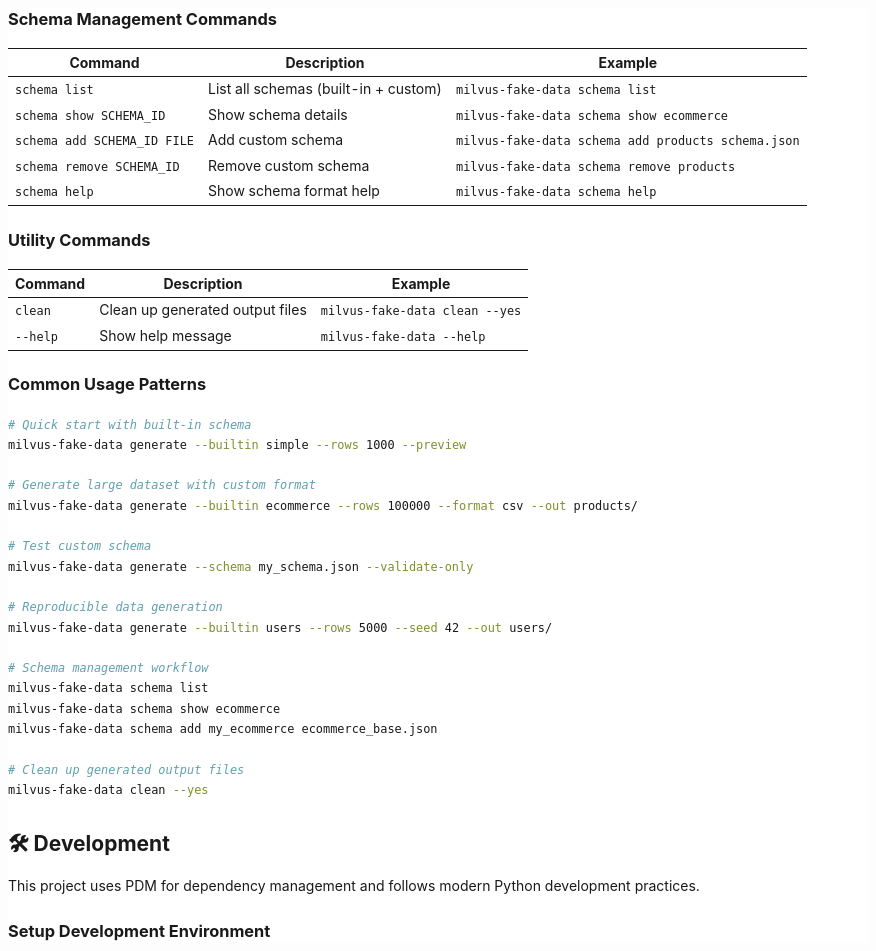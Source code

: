 ### Schema Management Commands

| Command | Description | Example |
|---------|-------------|---------|
| `schema list` | List all schemas (built-in + custom) | `milvus-fake-data schema list` |
| `schema show SCHEMA_ID` | Show schema details | `milvus-fake-data schema show ecommerce` |
| `schema add SCHEMA_ID FILE` | Add custom schema | `milvus-fake-data schema add products schema.json` |
| `schema remove SCHEMA_ID` | Remove custom schema | `milvus-fake-data schema remove products` |
| `schema help` | Show schema format help | `milvus-fake-data schema help` |

### Utility Commands

| Command | Description | Example |
|---------|-------------|---------|
| `clean` | Clean up generated output files | `milvus-fake-data clean --yes` |
| `--help` | Show help message | `milvus-fake-data --help` |

### Common Usage Patterns

```bash
# Quick start with built-in schema
milvus-fake-data generate --builtin simple --rows 1000 --preview

# Generate large dataset with custom format
milvus-fake-data generate --builtin ecommerce --rows 100000 --format csv --out products/

# Test custom schema
milvus-fake-data generate --schema my_schema.json --validate-only

# Reproducible data generation
milvus-fake-data generate --builtin users --rows 5000 --seed 42 --out users/

# Schema management workflow
milvus-fake-data schema list
milvus-fake-data schema show ecommerce
milvus-fake-data schema add my_ecommerce ecommerce_base.json

# Clean up generated output files
milvus-fake-data clean --yes
```

## 🛠️ Development

This project uses PDM for dependency management and follows modern Python development practices.

### Setup Development Environment

